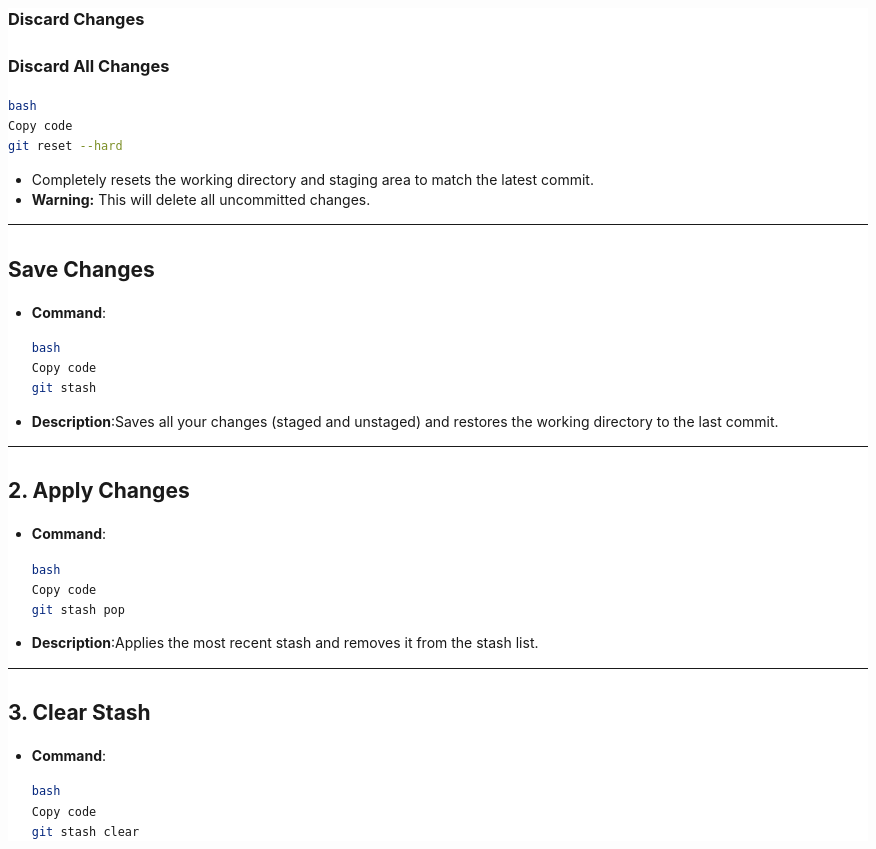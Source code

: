 ### **Discard Changes**

### **Discard All Changes**

```bash
bash
Copy code
git reset --hard

```

- Completely resets the working directory and staging area to match the latest commit.
- **Warning:** This will delete all uncommitted changes.

---

## **Save Changes**

- **Command**:
    
    ```bash
    bash
    Copy code
    git stash
    
    ```
    
- **Description**:Saves all your changes (staged and unstaged) and restores the working directory to the last commit.

---

## **2. Apply Changes**

- **Command**:
    
    ```bash
    bash
    Copy code
    git stash pop
    
    ```
    
- **Description**:Applies the most recent stash and removes it from the stash list.

---

## **3. Clear Stash**

- **Command**:
    
    ```bash
    bash
    Copy code
    git stash clear
    